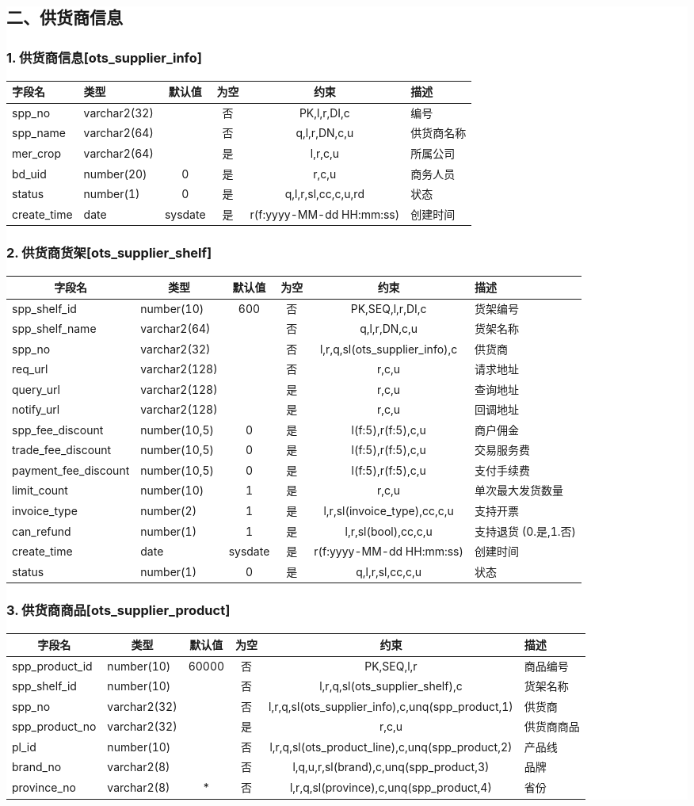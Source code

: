


## 二、供货商信息

###  1. 供货商信息[ots_supplier_info]

| 字段名      | 类型         | 默认值  | 为空  |           约束           | 描述       |
| :---------- | :----------- | :-----: | :---: | :----------------------: | :--------- |
| spp_no      | varchar2(32) |         |  否   |       PK,l,r,DI,c        | 编号       |
| spp_name    | varchar2(64) |         |  否   |       q,l,r,DN,c,u       | 供货商名称 |
| mer_crop    | varchar2(64) |         |  是   |         l,r,c,u          | 所属公司   |
| bd_uid      | number(20)   |    0    |  是   |          r,c,u           | 商务人员   |
| status      | number(1)    |    0    |  是   |    q,l,r,sl,cc,c,u,rd    | 状态       |
| create_time | date         | sysdate |  是   | r(f:yyyy-MM-dd HH:mm:ss) | 创建时间   |


###  2. 供货商货架[ots_supplier_shelf]

| 字段名               | 类型          | 默认值  | 为空  |             约束              | 描述                 |
| -------------------- | ------------- | :-----: | :---: | :---------------------------: | :------------------- |
| spp_shelf_id         | number(10)    |   600   |  否   |        PK,SEQ,l,r,DI,c        | 货架编号             |
| spp_shelf_name       | varchar2(64)  |         |  否   |         q,l,r,DN,c,u          | 货架名称             |
| spp_no               | varchar2(32)  |         |  否   | l,r,q,sl(ots_supplier_info),c | 供货商               |
| req_url              | varchar2(128) |         |  否   |             r,c,u             | 请求地址             |
| query_url            | varchar2(128) |         |  是   |             r,c,u             | 查询地址             |
| notify_url           | varchar2(128) |         |  是   |             r,c,u             | 回调地址             |
| spp_fee_discount     | number(10,5)  |    0    |  是   |       l(f:5),r(f:5),c,u       | 商户佣金             |
| trade_fee_discount   | number(10,5)  |    0    |  是   |       l(f:5),r(f:5),c,u       | 交易服务费           |
| payment_fee_discount | number(10,5)  |    0    |  是   |       l(f:5),r(f:5),c,u       | 支付手续费           |
| limit_count          | number(10)    |    1    |  是   |             r,c,u             | 单次最大发货数量     |
| invoice_type         | number(2)     |    1    |  是   |  l,r,sl(invoice_type),cc,c,u  | 支持开票             |
| can_refund           | number(1)     |    1    |  是   |      l,r,sl(bool),cc,c,u      | 支持退货 (0.是,1.否) |
| create_time          | date          | sysdate |  是   |   r(f:yyyy-MM-dd HH:mm:ss)    | 创建时间             |
| status               | number(1)     |    0    |  是   |        q,l,r,sl,cc,c,u        | 状态                 |
###  3. 供货商商品[ots_supplier_product]

| 字段名         | 类型         | 默认值  | 为空  |                       约束                       | 描述       |
| -------------- | ------------ | :-----: | :---: | :----------------------------------------------: | :--------- |
| spp_product_id | number(10)   |  60000  |  否   |                    PK,SEQ,l,r                    | 商品编号   |
| spp_shelf_id   | number(10)   |         |  否   |          l,r,q,sl(ots_supplier_shelf),c          | 货架名称   |
| spp_no         | varchar2(32) |         |  否   | l,r,q,sl(ots_supplier_info),c,unq(spp_product,1) | 供货商     |
| spp_product_no | varchar2(32) |         |  是   |                      r,c,u                       | 供货商商品 |
| pl_id          | number(10)   |         |  否   | l,r,q,sl(ots_product_line),c,unq(spp_product,2)  | 产品线     |
| brand_no       | varchar2(8)  |         |  否   |       l,q,u,r,sl(brand),c,unq(spp_product,3)       | 品牌       |
| province_no    | varchar2(8)  |    *    |  否   |     l,r,q,sl(province),c,unq(spp_product,4)      | 省份       |